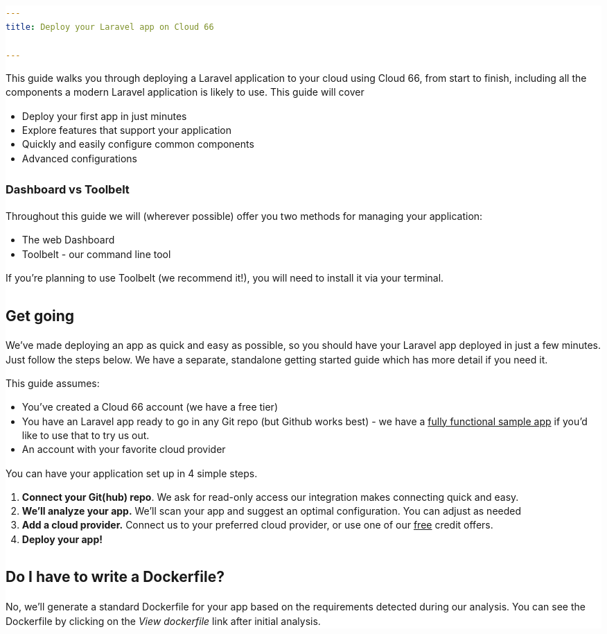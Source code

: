 ```yaml
---
title: Deploy your Laravel app on Cloud 66 

---
```


This guide walks you through deploying a Laravel application to your cloud using Cloud 66, from start to finish, including all the components a modern Laravel application is likely to use. This guide will cover

- Deploy your first  app in just minutes
- Explore features that support your application
- Quickly and easily configure common components
- Advanced configurations

### Dashboard vs Toolbelt

Throughout this guide we will (wherever possible) offer you two methods for managing your application:

- The web Dashboard
- Toolbelt - our command line tool

If you’re planning to use Toolbelt (we recommend it!), you will need to install it via your terminal. 

## Get going

We’ve made deploying an app as quick and easy as possible, so you should have your Laravel app deployed in just a few minutes. Just follow the steps below. We have a separate, standalone getting started guide which has more detail if you need it.

This guide assumes:

- You’ve created a Cloud 66 account (we have a free tier)
- You have an Laravel app ready to go in any Git repo (but Github works best) - we have a [fully functional sample app](https://github.com/alistairfairweather/maestro-sample) if you’d like to use that to try us out.
- An account with your favorite cloud provider

You can have your application set up in 4 simple steps.

1. **Connect your Git(hub) repo**. We ask for read-only access our integration makes connecting quick and easy.
2. **We’ll analyze your app.** We’ll scan your app and suggest an optimal configuration. You can adjust as needed
3. **Add a cloud provider.** Connect us to your preferred cloud provider, or use one of our [free](https://help.cloud66.com/docs/cloud-66-101/free-google-cloud-credits) credit offers.
4. **Deploy your app!**

## Do I have to write a Dockerfile?

No, we’ll generate a standard Dockerfile for your app based on the requirements detected during our analysis. You can see the Dockerfile by clicking on the *View dockerfile* link after initial analysis.
